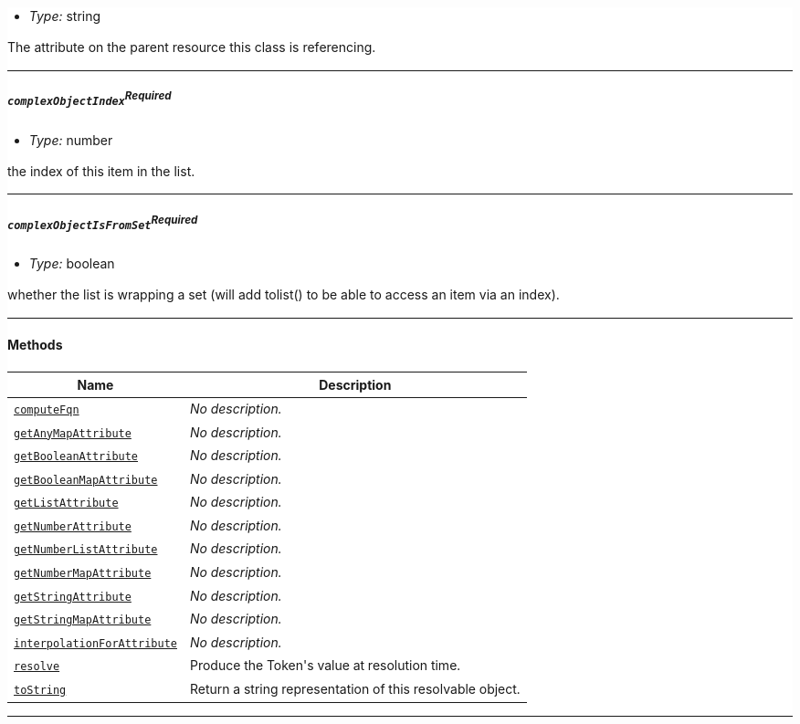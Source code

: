 - *Type:* string

The attribute on the parent resource this class is referencing.

---

##### `complexObjectIndex`<sup>Required</sup> <a name="complexObjectIndex" id="rhizo-co-terraform-provider-oci.dataOciCoreVirtualCircuitPublicPrefixes.DataOciCoreVirtualCircuitPublicPrefixesVirtualCircuitPublicPrefixesOutputReference.Initializer.parameter.complexObjectIndex"></a>

- *Type:* number

the index of this item in the list.

---

##### `complexObjectIsFromSet`<sup>Required</sup> <a name="complexObjectIsFromSet" id="rhizo-co-terraform-provider-oci.dataOciCoreVirtualCircuitPublicPrefixes.DataOciCoreVirtualCircuitPublicPrefixesVirtualCircuitPublicPrefixesOutputReference.Initializer.parameter.complexObjectIsFromSet"></a>

- *Type:* boolean

whether the list is wrapping a set (will add tolist() to be able to access an item via an index).

---

#### Methods <a name="Methods" id="Methods"></a>

| **Name** | **Description** |
| --- | --- |
| <code><a href="#rhizo-co-terraform-provider-oci.dataOciCoreVirtualCircuitPublicPrefixes.DataOciCoreVirtualCircuitPublicPrefixesVirtualCircuitPublicPrefixesOutputReference.computeFqn">computeFqn</a></code> | *No description.* |
| <code><a href="#rhizo-co-terraform-provider-oci.dataOciCoreVirtualCircuitPublicPrefixes.DataOciCoreVirtualCircuitPublicPrefixesVirtualCircuitPublicPrefixesOutputReference.getAnyMapAttribute">getAnyMapAttribute</a></code> | *No description.* |
| <code><a href="#rhizo-co-terraform-provider-oci.dataOciCoreVirtualCircuitPublicPrefixes.DataOciCoreVirtualCircuitPublicPrefixesVirtualCircuitPublicPrefixesOutputReference.getBooleanAttribute">getBooleanAttribute</a></code> | *No description.* |
| <code><a href="#rhizo-co-terraform-provider-oci.dataOciCoreVirtualCircuitPublicPrefixes.DataOciCoreVirtualCircuitPublicPrefixesVirtualCircuitPublicPrefixesOutputReference.getBooleanMapAttribute">getBooleanMapAttribute</a></code> | *No description.* |
| <code><a href="#rhizo-co-terraform-provider-oci.dataOciCoreVirtualCircuitPublicPrefixes.DataOciCoreVirtualCircuitPublicPrefixesVirtualCircuitPublicPrefixesOutputReference.getListAttribute">getListAttribute</a></code> | *No description.* |
| <code><a href="#rhizo-co-terraform-provider-oci.dataOciCoreVirtualCircuitPublicPrefixes.DataOciCoreVirtualCircuitPublicPrefixesVirtualCircuitPublicPrefixesOutputReference.getNumberAttribute">getNumberAttribute</a></code> | *No description.* |
| <code><a href="#rhizo-co-terraform-provider-oci.dataOciCoreVirtualCircuitPublicPrefixes.DataOciCoreVirtualCircuitPublicPrefixesVirtualCircuitPublicPrefixesOutputReference.getNumberListAttribute">getNumberListAttribute</a></code> | *No description.* |
| <code><a href="#rhizo-co-terraform-provider-oci.dataOciCoreVirtualCircuitPublicPrefixes.DataOciCoreVirtualCircuitPublicPrefixesVirtualCircuitPublicPrefixesOutputReference.getNumberMapAttribute">getNumberMapAttribute</a></code> | *No description.* |
| <code><a href="#rhizo-co-terraform-provider-oci.dataOciCoreVirtualCircuitPublicPrefixes.DataOciCoreVirtualCircuitPublicPrefixesVirtualCircuitPublicPrefixesOutputReference.getStringAttribute">getStringAttribute</a></code> | *No description.* |
| <code><a href="#rhizo-co-terraform-provider-oci.dataOciCoreVirtualCircuitPublicPrefixes.DataOciCoreVirtualCircuitPublicPrefixesVirtualCircuitPublicPrefixesOutputReference.getStringMapAttribute">getStringMapAttribute</a></code> | *No description.* |
| <code><a href="#rhizo-co-terraform-provider-oci.dataOciCoreVirtualCircuitPublicPrefixes.DataOciCoreVirtualCircuitPublicPrefixesVirtualCircuitPublicPrefixesOutputReference.interpolationForAttribute">interpolationForAttribute</a></code> | *No description.* |
| <code><a href="#rhizo-co-terraform-provider-oci.dataOciCoreVirtualCircuitPublicPrefixes.DataOciCoreVirtualCircuitPublicPrefixesVirtualCircuitPublicPrefixesOutputReference.resolve">resolve</a></code> | Produce the Token's value at resolution time. |
| <code><a href="#rhizo-co-terraform-provider-oci.dataOciCoreVirtualCircuitPublicPrefixes.DataOciCoreVirtualCircuitPublicPrefixesVirtualCircuitPublicPrefixesOutputReference.toString">toString</a></code> | Return a string representation of this resolvable object. |

---